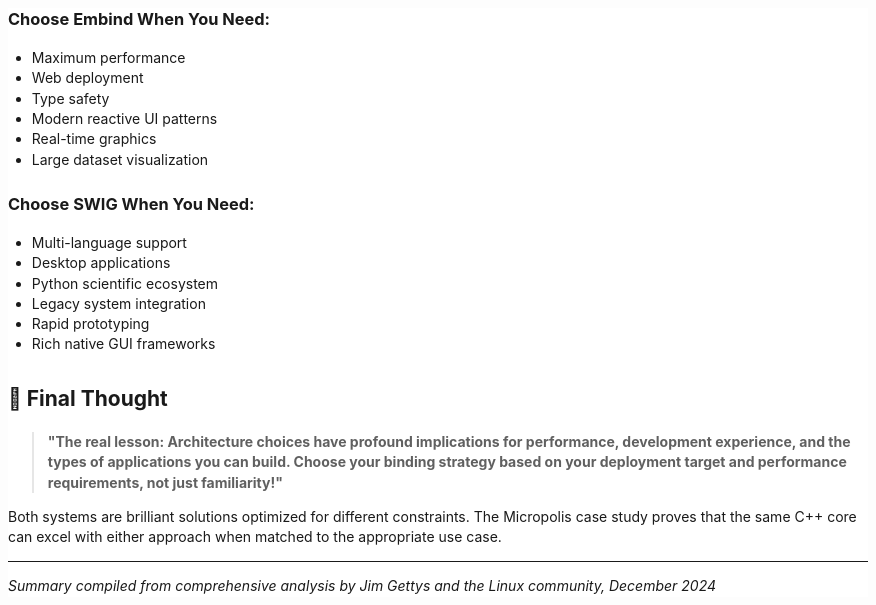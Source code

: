 ### Choose Embind When You Need:
- Maximum performance
- Web deployment  
- Type safety
- Modern reactive UI patterns
- Real-time graphics
- Large dataset visualization

### Choose SWIG When You Need:
- Multi-language support
- Desktop applications
- Python scientific ecosystem
- Legacy system integration
- Rapid prototyping
- Rich native GUI frameworks

## 📝 Final Thought

> **"The real lesson: Architecture choices have profound implications for performance, development experience, and the types of applications you can build. Choose your binding strategy based on your deployment target and performance requirements, not just familiarity!"**

Both systems are brilliant solutions optimized for different constraints. The Micropolis case study proves that the same C++ core can excel with either approach when matched to the appropriate use case.

---

*Summary compiled from comprehensive analysis by Jim Gettys and the Linux community, December 2024* 